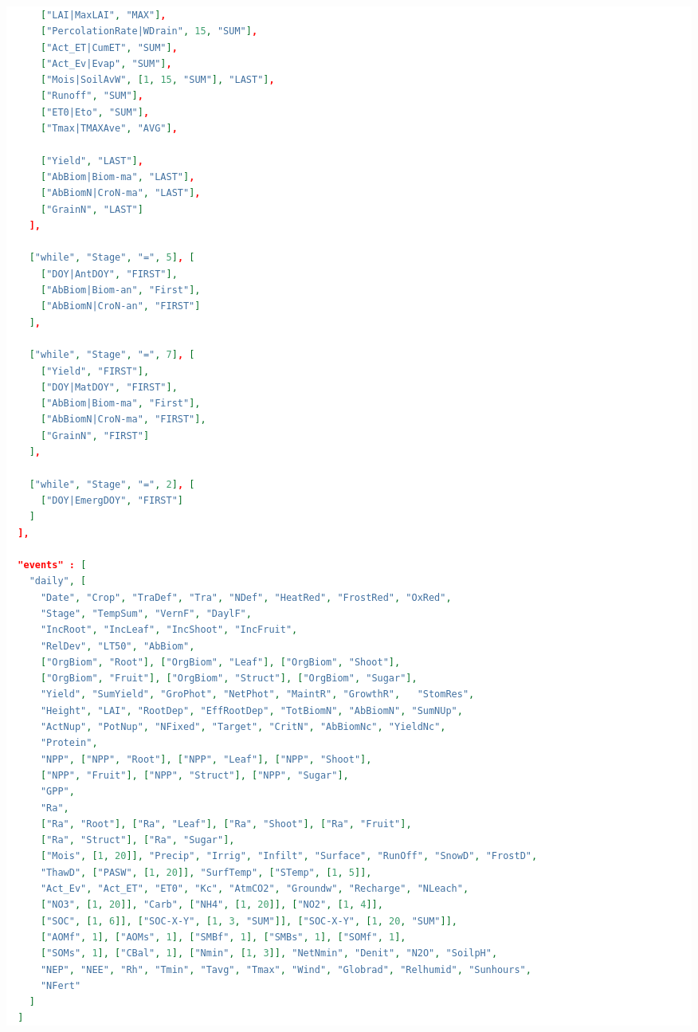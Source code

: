 ```json
      ["LAI|MaxLAI", "MAX"],
      ["PercolationRate|WDrain", 15, "SUM"],
      ["Act_ET|CumET", "SUM"],
      ["Act_Ev|Evap", "SUM"],
      ["Mois|SoilAvW", [1, 15, "SUM"], "LAST"],
      ["Runoff", "SUM"],
      ["ET0|Eto", "SUM"],
      ["Tmax|TMAXAve", "AVG"],

      ["Yield", "LAST"],
      ["AbBiom|Biom-ma", "LAST"],
      ["AbBiomN|CroN-ma", "LAST"],
      ["GrainN", "LAST"]
    ],

    ["while", "Stage", "=", 5], [
      ["DOY|AntDOY", "FIRST"],
      ["AbBiom|Biom-an", "First"],
      ["AbBiomN|CroN-an", "FIRST"]
    ],

    ["while", "Stage", "=", 7], [
      ["Yield", "FIRST"],
      ["DOY|MatDOY", "FIRST"],
      ["AbBiom|Biom-ma", "First"],
      ["AbBiomN|CroN-ma", "FIRST"],
      ["GrainN", "FIRST"]
    ],

    ["while", "Stage", "=", 2], [
      ["DOY|EmergDOY", "FIRST"]
    ]
  ],

  "events" : [
    "daily", [
      "Date", "Crop", "TraDef", "Tra", "NDef", "HeatRed", "FrostRed", "OxRed",
      "Stage", "TempSum", "VernF", "DaylF",
      "IncRoot", "IncLeaf", "IncShoot", "IncFruit",
      "RelDev", "LT50", "AbBiom",
      ["OrgBiom", "Root"], ["OrgBiom", "Leaf"], ["OrgBiom", "Shoot"],
      ["OrgBiom", "Fruit"], ["OrgBiom", "Struct"], ["OrgBiom", "Sugar"],
      "Yield", "SumYield", "GroPhot", "NetPhot", "MaintR", "GrowthR",	"StomRes",
      "Height", "LAI", "RootDep", "EffRootDep", "TotBiomN", "AbBiomN", "SumNUp",
      "ActNup", "PotNup", "NFixed", "Target", "CritN", "AbBiomNc", "YieldNc",
      "Protein",
      "NPP", ["NPP", "Root"], ["NPP", "Leaf"], ["NPP", "Shoot"],
      ["NPP", "Fruit"], ["NPP", "Struct"], ["NPP", "Sugar"],
      "GPP",
      "Ra",
      ["Ra", "Root"], ["Ra", "Leaf"], ["Ra", "Shoot"], ["Ra", "Fruit"],
      ["Ra", "Struct"], ["Ra", "Sugar"],
      ["Mois", [1, 20]], "Precip", "Irrig", "Infilt", "Surface", "RunOff", "SnowD", "FrostD",
      "ThawD", ["PASW", [1, 20]], "SurfTemp", ["STemp", [1, 5]],
      "Act_Ev", "Act_ET", "ET0", "Kc", "AtmCO2", "Groundw", "Recharge", "NLeach",
      ["NO3", [1, 20]], "Carb", ["NH4", [1, 20]], ["NO2", [1, 4]],
      ["SOC", [1, 6]], ["SOC-X-Y", [1, 3, "SUM"]], ["SOC-X-Y", [1, 20, "SUM"]],
      ["AOMf", 1], ["AOMs", 1], ["SMBf", 1], ["SMBs", 1], ["SOMf", 1],
      ["SOMs", 1], ["CBal", 1], ["Nmin", [1, 3]], "NetNmin", "Denit", "N2O", "SoilpH",
      "NEP", "NEE", "Rh", "Tmin", "Tavg", "Tmax", "Wind", "Globrad", "Relhumid", "Sunhours",
      "NFert"
    ]
  ]
```